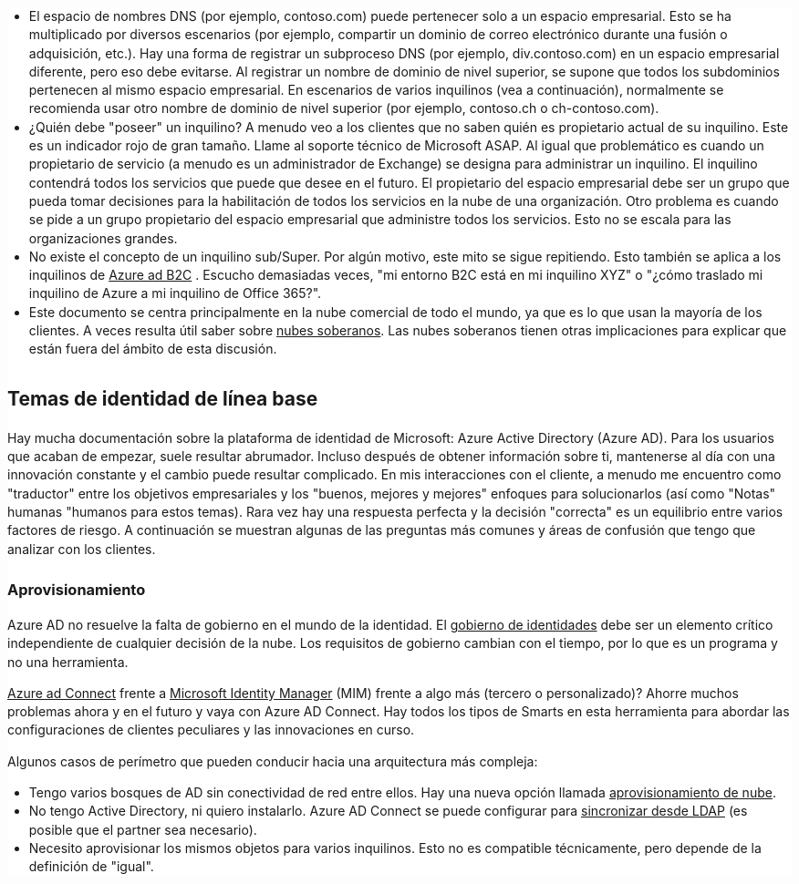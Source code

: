 - El espacio de nombres DNS (por ejemplo, contoso.com) puede pertenecer solo a un espacio empresarial. Esto se ha multiplicado por diversos escenarios (por ejemplo, compartir un dominio de correo electrónico durante una fusión o adquisición, etc.). Hay una forma de registrar un subproceso DNS (por ejemplo, div.contoso.com) en un espacio empresarial diferente, pero eso debe evitarse. Al registrar un nombre de dominio de nivel superior, se supone que todos los subdominios pertenecen al mismo espacio empresarial. En escenarios de varios inquilinos (vea a continuación), normalmente se recomienda usar otro nombre de dominio de nivel superior (por ejemplo, contoso.ch o ch-contoso.com).
- ¿Quién debe "poseer" un inquilino? A menudo veo a los clientes que no saben quién es propietario actual de su inquilino. Este es un indicador rojo de gran tamaño. Llame al soporte técnico de Microsoft ASAP. Al igual que problemático es cuando un propietario de servicio (a menudo es un administrador de Exchange) se designa para administrar un inquilino. El inquilino contendrá todos los servicios que puede que desee en el futuro. El propietario del espacio empresarial debe ser un grupo que pueda tomar decisiones para la habilitación de todos los servicios en la nube de una organización. Otro problema es cuando se pide a un grupo propietario del espacio empresarial que administre todos los servicios. Esto no se escala para las organizaciones grandes.
- No existe el concepto de un inquilino sub/Super. Por algún motivo, este mito se sigue repitiendo. Esto también se aplica a los inquilinos de [Azure ad B2C](https://docs.microsoft.com/azure/active-directory-b2c/) . Escucho demasiadas veces, "mi entorno B2C está en mi inquilino XYZ" o "¿cómo traslado mi inquilino de Azure a mi inquilino de Office 365?".
- Este documento se centra principalmente en la nube comercial de todo el mundo, ya que es lo que usan la mayoría de los clientes. A veces resulta útil saber sobre [nubes soberanos](https://docs.microsoft.com/azure/active-directory/develop/authentication-national-cloud). Las nubes soberanos tienen otras implicaciones para explicar que están fuera del ámbito de esta discusión.


## <a name="baseline-identity-topics"></a>Temas de identidad de línea base

Hay mucha documentación sobre la plataforma de identidad de Microsoft: Azure Active Directory (Azure AD). Para los usuarios que acaban de empezar, suele resultar abrumador. Incluso después de obtener información sobre ti, mantenerse al día con una innovación constante y el cambio puede resultar complicado. En mis interacciones con el cliente, a menudo me encuentro como "traductor" entre los objetivos empresariales y los "buenos, mejores y mejores" enfoques para solucionarlos (así como "Notas" humanas "humanos para estos temas). Rara vez hay una respuesta perfecta y la decisión "correcta" es un equilibrio entre varios factores de riesgo. A continuación se muestran algunas de las preguntas más comunes y áreas de confusión que tengo que analizar con los clientes.

### <a name="provisioning"></a>Aprovisionamiento
Azure AD no resuelve la falta de gobierno en el mundo de la identidad. El [gobierno de identidades](https://docs.microsoft.com/azure/active-directory/governance/identity-governance-overview) debe ser un elemento crítico independiente de cualquier decisión de la nube. Los requisitos de gobierno cambian con el tiempo, por lo que es un programa y no una herramienta. 

[Azure ad Connect](https://docs.microsoft.com/azure/active-directory/hybrid/whatis-azure-ad-connect) frente a [Microsoft Identity Manager](https://docs.microsoft.com/microsoft-identity-manager/microsoft-identity-manager-2016) (MIM) frente a algo más (tercero o personalizado)? Ahorre muchos problemas ahora y en el futuro y vaya con Azure AD Connect. Hay todos los tipos de Smarts en esta herramienta para abordar las configuraciones de clientes peculiares y las innovaciones en curso. 

Algunos casos de perímetro que pueden conducir hacia una arquitectura más compleja:
- Tengo varios bosques de AD sin conectividad de red entre ellos. Hay una nueva opción llamada [aprovisionamiento de nube](https://docs.microsoft.com/azure/active-directory/cloud-provisioning/what-is-cloud-provisioning).
- No tengo Active Directory, ni quiero instalarlo. Azure AD Connect se puede configurar para [sincronizar desde LDAP](https://docs.microsoft.com/azure/active-directory/hybrid/plan-hybrid-identity-design-considerations-tools-comparison) (es posible que el partner sea necesario).
- Necesito aprovisionar los mismos objetos para varios inquilinos. Esto no es compatible técnicamente, pero depende de la definición de "igual".
